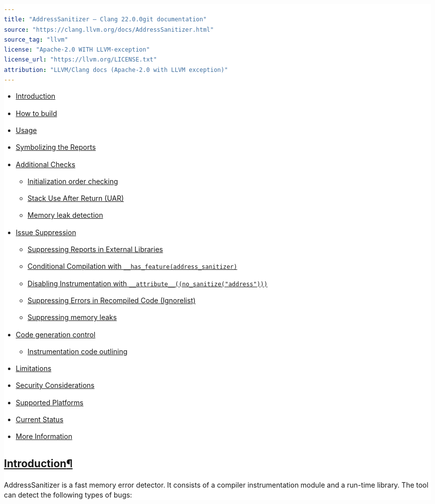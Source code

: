 ```yaml
---
title: "AddressSanitizer — Clang 22.0.0git documentation"
source: "https://clang.llvm.org/docs/AddressSanitizer.html"
source_tag: "llvm"
license: "Apache-2.0 WITH LLVM-exception"
license_url: "https://llvm.org/LICENSE.txt"
attribution: "LLVM/Clang docs (Apache-2.0 with LLVM exception)"
---
```

*   [Introduction](#introduction)
    
*   [How to build](#how-to-build)
    
*   [Usage](#usage)
    
*   [Symbolizing the Reports](#symbolizing-the-reports)
    
*   [Additional Checks](#additional-checks)
    
    *   [Initialization order checking](#initialization-order-checking)
        
    *   [Stack Use After Return (UAR)](#stack-use-after-return-uar)
        
    *   [Memory leak detection](#memory-leak-detection)
        
*   [Issue Suppression](#issue-suppression)
    
    *   [Suppressing Reports in External Libraries](#suppressing-reports-in-external-libraries)
        
    *   [Conditional Compilation with `__has_feature(address_sanitizer)`](#conditional-compilation-with-has-feature-address-sanitizer)
        
    *   [Disabling Instrumentation with `__attribute__((no_sanitize("address")))`](#disabling-instrumentation-with-attribute-no-sanitize-address)
        
    *   [Suppressing Errors in Recompiled Code (Ignorelist)](#suppressing-errors-in-recompiled-code-ignorelist)
        
    *   [Suppressing memory leaks](#suppressing-memory-leaks)
        
*   [Code generation control](#code-generation-control)
    
    *   [Instrumentation code outlining](#instrumentation-code-outlining)
        
*   [Limitations](#limitations)
    
*   [Security Considerations](#security-considerations)
    
*   [Supported Platforms](#supported-platforms)
    
*   [Current Status](#current-status)
    
*   [More Information](#more-information)
    

[Introduction](#id1)[¶](#introduction "Link to this heading")
-------------------------------------------------------------

AddressSanitizer is a fast memory error detector. It consists of a compiler instrumentation module and a run-time library. The tool can detect the following types of bugs:

